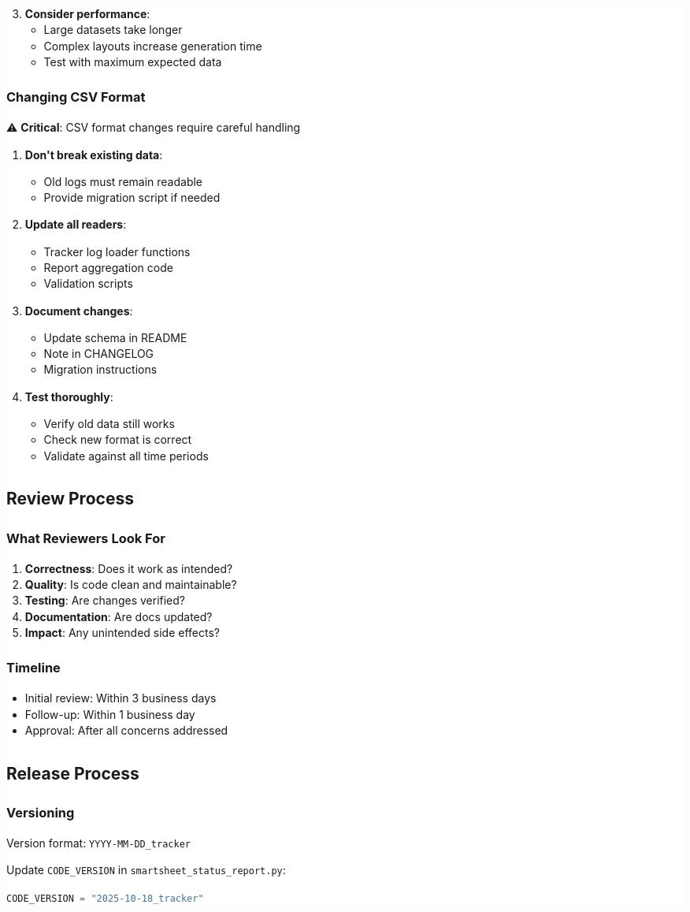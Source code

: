3. **Consider performance**:
   - Large datasets take longer
   - Complex layouts increase generation time
   - Test with maximum expected data

### Changing CSV Format

⚠️ **Critical**: CSV format changes require careful handling

1. **Don't break existing data**:
   - Old logs must remain readable
   - Provide migration script if needed

2. **Update all readers**:
   - Tracker log loader functions
   - Report aggregation code
   - Validation scripts

3. **Document changes**:
   - Update schema in README
   - Note in CHANGELOG
   - Migration instructions

4. **Test thoroughly**:
   - Verify old data still works
   - Check new format is correct
   - Validate against all time periods

## Review Process

### What Reviewers Look For

1. **Correctness**: Does it work as intended?
2. **Quality**: Is code clean and maintainable?
3. **Testing**: Are changes verified?
4. **Documentation**: Are docs updated?
5. **Impact**: Any unintended side effects?

### Timeline

- Initial review: Within 3 business days
- Follow-up: Within 1 business day
- Approval: After all concerns addressed

## Release Process

### Versioning

Version format: `YYYY-MM-DD_tracker`

Update `CODE_VERSION` in `smartsheet_status_report.py`:
```python
CODE_VERSION = "2025-10-18_tracker"
```
